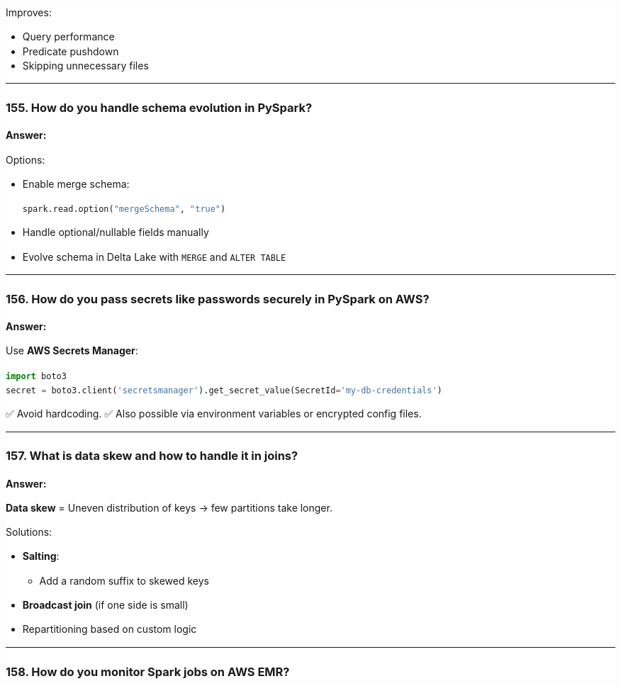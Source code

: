 Improves:

* Query performance
* Predicate pushdown
* Skipping unnecessary files

---

### **155. How do you handle schema evolution in PySpark?**

**Answer:**

Options:

* Enable merge schema:

  ```python
  spark.read.option("mergeSchema", "true")
  ```
* Handle optional/nullable fields manually
* Evolve schema in Delta Lake with `MERGE` and `ALTER TABLE`

---

### **156. How do you pass secrets like passwords securely in PySpark on AWS?**

**Answer:**

Use **AWS Secrets Manager**:

```python
import boto3
secret = boto3.client('secretsmanager').get_secret_value(SecretId='my-db-credentials')
```

✅ Avoid hardcoding.
✅ Also possible via environment variables or encrypted config files.

---

### **157. What is data skew and how to handle it in joins?**

**Answer:**

**Data skew** = Uneven distribution of keys → few partitions take longer.

Solutions:

* **Salting**:

  * Add a random suffix to skewed keys
* **Broadcast join** (if one side is small)
* Repartitioning based on custom logic

---

### **158. How do you monitor Spark jobs on AWS EMR?**
